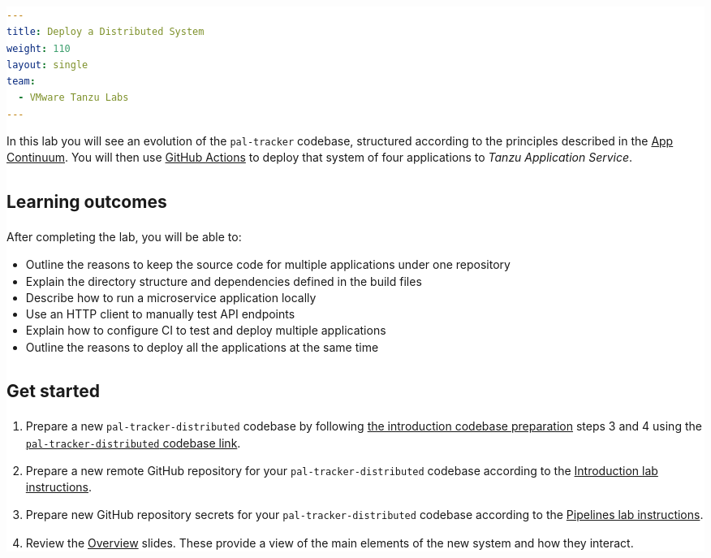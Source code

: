 ```yaml
---
title: Deploy a Distributed System
weight: 110
layout: single
team:
  - VMware Tanzu Labs
---
```


In this lab you will see an evolution of the `pal-tracker`
codebase, structured according to the principles described in
the
[App Continuum](https://courses.education.pivotal.io/appcontinuum).
You will then use
[GitHub Actions](https://github.com/features/actions) to
deploy that system of four applications to *Tanzu Application Service*.

## Learning outcomes

After completing the lab, you will be able to:

-   Outline the reasons to keep the source code for multiple
    applications under one repository
-   Explain the directory structure and dependencies defined in the
    build files
-   Describe how to run a microservice application locally
-   Use an HTTP client to manually test API endpoints
-   Explain how to configure CI to test and deploy multiple applications
-   Outline the reasons to deploy all the applications at the same time

## Get started

1.  Prepare a new `pal-tracker-distributed` codebase by following
    [the introduction codebase preparation](../intro/#project-structure-and-codebase)
    steps 3 and 4 using the
    [`pal-tracker-distributed` codebase link](https://github.com/platform-acceleration-lab/pal-tracker-distributed/releases/download/platform-acceleration-release-12.3.74/pal-tracker-distributed.zip).

1.  Prepare a new remote GitHub repository for your
    `pal-tracker-distributed` codebase according to the
    [Introduction lab instructions](../intro/#github).

1.  Prepare new GitHub repository secrets for your
    `pal-tracker-distributed` codebase according to the
    [Pipelines lab instructions](../pipelines/#configure-environment-variables).

1.  Review the
    [Overview](https://docs.google.com/presentation/d/1IFXGBBBHKGJcS9mEWHaPodUXYq9hVEjiUXPSv6MTWyg/present#slide=id.ge9cac6b4e4_0_0)
    slides.
    These provide a view of the main elements of the new system
    and how they interact.
